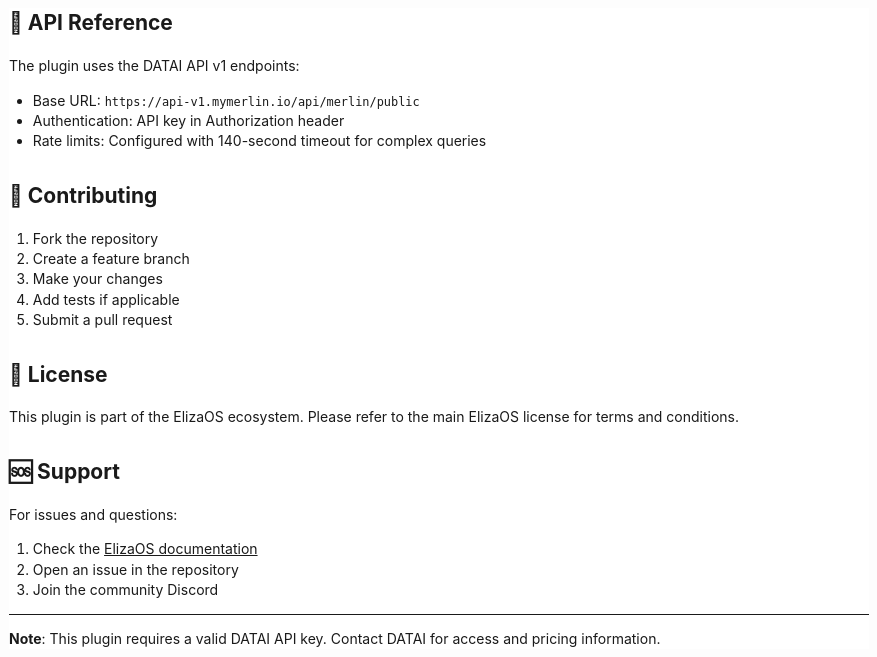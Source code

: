 ## 🔗 API Reference

The plugin uses the DATAI API v1 endpoints:
- Base URL: `https://api-v1.mymerlin.io/api/merlin/public`
- Authentication: API key in Authorization header
- Rate limits: Configured with 140-second timeout for complex queries

## 🤝 Contributing

1. Fork the repository
2. Create a feature branch
3. Make your changes
4. Add tests if applicable
5. Submit a pull request

## 📄 License

This plugin is part of the ElizaOS ecosystem. Please refer to the main ElizaOS license for terms and conditions.

## 🆘 Support

For issues and questions:
1. Check the [ElizaOS documentation](https://elizaos.github.io/eliza/)
2. Open an issue in the repository
3. Join the community Discord

---

**Note**: This plugin requires a valid DATAI API key. Contact DATAI for access and pricing information.
